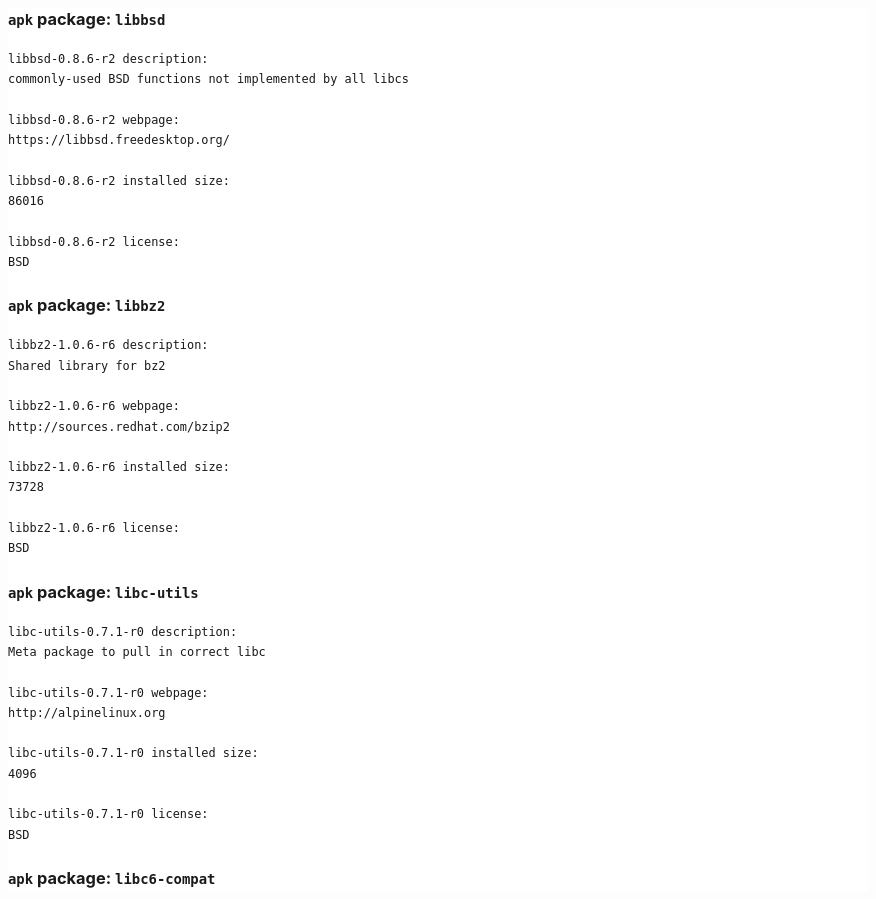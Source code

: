 ### `apk` package: `libbsd`

```console
libbsd-0.8.6-r2 description:
commonly-used BSD functions not implemented by all libcs

libbsd-0.8.6-r2 webpage:
https://libbsd.freedesktop.org/

libbsd-0.8.6-r2 installed size:
86016

libbsd-0.8.6-r2 license:
BSD

```

### `apk` package: `libbz2`

```console
libbz2-1.0.6-r6 description:
Shared library for bz2

libbz2-1.0.6-r6 webpage:
http://sources.redhat.com/bzip2

libbz2-1.0.6-r6 installed size:
73728

libbz2-1.0.6-r6 license:
BSD

```

### `apk` package: `libc-utils`

```console
libc-utils-0.7.1-r0 description:
Meta package to pull in correct libc

libc-utils-0.7.1-r0 webpage:
http://alpinelinux.org

libc-utils-0.7.1-r0 installed size:
4096

libc-utils-0.7.1-r0 license:
BSD

```

### `apk` package: `libc6-compat`
